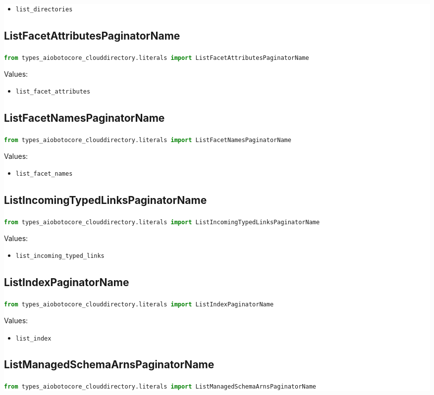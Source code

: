 - `list_directories`

<a id="listfacetattributespaginatorname"></a>

## ListFacetAttributesPaginatorName

```python
from types_aiobotocore_clouddirectory.literals import ListFacetAttributesPaginatorName
```

Values:

- `list_facet_attributes`

<a id="listfacetnamespaginatorname"></a>

## ListFacetNamesPaginatorName

```python
from types_aiobotocore_clouddirectory.literals import ListFacetNamesPaginatorName
```

Values:

- `list_facet_names`

<a id="listincomingtypedlinkspaginatorname"></a>

## ListIncomingTypedLinksPaginatorName

```python
from types_aiobotocore_clouddirectory.literals import ListIncomingTypedLinksPaginatorName
```

Values:

- `list_incoming_typed_links`

<a id="listindexpaginatorname"></a>

## ListIndexPaginatorName

```python
from types_aiobotocore_clouddirectory.literals import ListIndexPaginatorName
```

Values:

- `list_index`

<a id="listmanagedschemaarnspaginatorname"></a>

## ListManagedSchemaArnsPaginatorName

```python
from types_aiobotocore_clouddirectory.literals import ListManagedSchemaArnsPaginatorName
```
